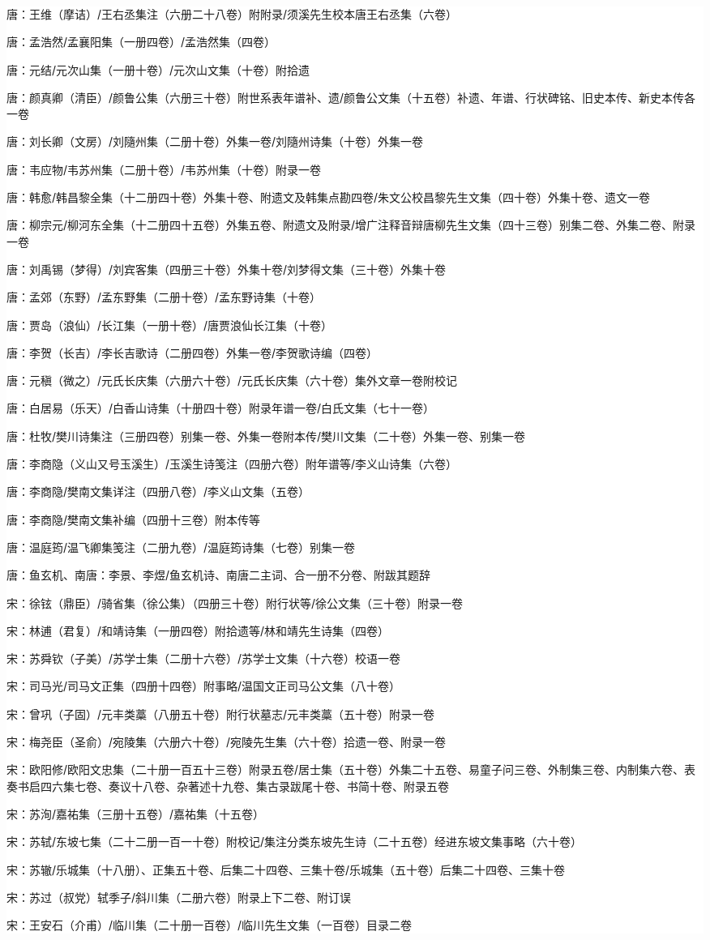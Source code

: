 唐：王维（摩诘）/王右丞集注（六册二十八卷）附附录/须溪先生校本唐王右丞集（六卷）

唐：孟浩然/孟襄阳集（一册四卷）/孟浩然集（四卷）

唐：元结/元次山集（一册十卷）/元次山文集（十卷）附拾遗

唐：颜真卿（清臣）/颜鲁公集（六册三十卷）附世系表年谱补、遗/颜鲁公文集（十五卷）补遗、年谱、行状碑铭、旧史本传、新史本传各一卷

唐：刘长卿（文房）/刘隨州集（二册十卷）外集一卷/刘隨州诗集（十卷）外集一卷

唐：韦应物/韦苏州集（二册十卷）/韦苏州集（十卷）附录一卷

唐：韩愈/韩昌黎全集（十二册四十卷）外集十卷、附遗文及韩集点勘四卷/朱文公校昌黎先生文集（四十卷）外集十卷、遗文一卷

唐：柳宗元/柳河东全集（十二册四十五卷）外集五卷、附遗文及附录/增广注释音辩唐柳先生文集（四十三卷）别集二卷、外集二卷、附录一卷

唐：刘禹锡（梦得）/刘宾客集（四册三十卷）外集十卷/刘梦得文集（三十卷）外集十卷

唐：孟郊（东野）/孟东野集（二册十卷）/孟东野诗集（十卷）

唐：贾岛（浪仙）/长江集（一册十卷）/唐贾浪仙长江集（十卷）

唐：李贺（长吉）/李长吉歌诗（二册四卷）外集一卷/李贺歌诗编（四卷）

唐：元稹（微之）/元氏长庆集（六册六十卷）/元氏长庆集（六十卷）集外文章一卷附校记

唐：白居易（乐天）/白香山诗集（十册四十卷）附录年谱一卷/白氏文集（七十一卷）

唐：杜牧/樊川诗集注（三册四卷）别集一卷、外集一卷附本传/樊川文集（二十卷）外集一卷、别集一卷

唐：李商隐（义山又号玉溪生）/玉溪生诗笺注（四册六卷）附年谱等/李义山诗集（六卷）

唐：李商隐/樊南文集详注（四册八卷）/李义山文集（五卷）

唐：李商隐/樊南文集补编（四册十三卷）附本传等

唐：温庭筠/温飞卿集笺注（二册九卷）/温庭筠诗集（七卷）别集一卷

唐：鱼玄机、南唐：李景、李煜/鱼玄机诗、南唐二主词、合一册不分卷、附跋其题辞

宋：徐铉（鼎臣）/骑省集（徐公集）（四册三十卷）附行状等/徐公文集（三十卷）附录一卷

宋：林逋（君复）/和靖诗集（一册四卷）附拾遗等/林和靖先生诗集（四卷）

宋：苏舜钦（子美）/苏学士集（二册十六卷）/苏学士文集（十六卷）校语一卷

宋：司马光/司马文正集（四册十四卷）附事略/温国文正司马公文集（八十卷）

宋：曾巩（子固）/元丰类藁（八册五十卷）附行状墓志/元丰类藁（五十卷）附录一卷

宋：梅尧臣（圣俞）/宛陵集（六册六十卷）/宛陵先生集（六十卷）拾遗一卷、附录一卷

宋：欧阳修/欧阳文忠集（二十册一百五十三卷）附录五卷/居士集（五十卷）外集二十五卷、易童子问三卷、外制集三卷、内制集六卷、表奏书启四六集七卷、奏议十八卷、杂著述十九卷、集古录跋尾十卷、书简十卷、附录五卷

宋：苏洵/嘉祐集（三册十五卷）/嘉祐集（十五卷）

宋：苏轼/东坡七集（二十二册一百一十卷）附校记/集注分类东坡先生诗（二十五卷）经进东坡文集事略（六十卷）

宋：苏辙/乐城集（十八册）、正集五十卷、后集二十四卷、三集十卷/乐城集（五十卷）后集二十四卷、三集十卷

宋：苏过（叔党）轼季子/斜川集（二册六卷）附录上下二卷、附订误

宋：王安石（介甫）/临川集（二十册一百卷）/临川先生文集（一百卷）目录二卷
